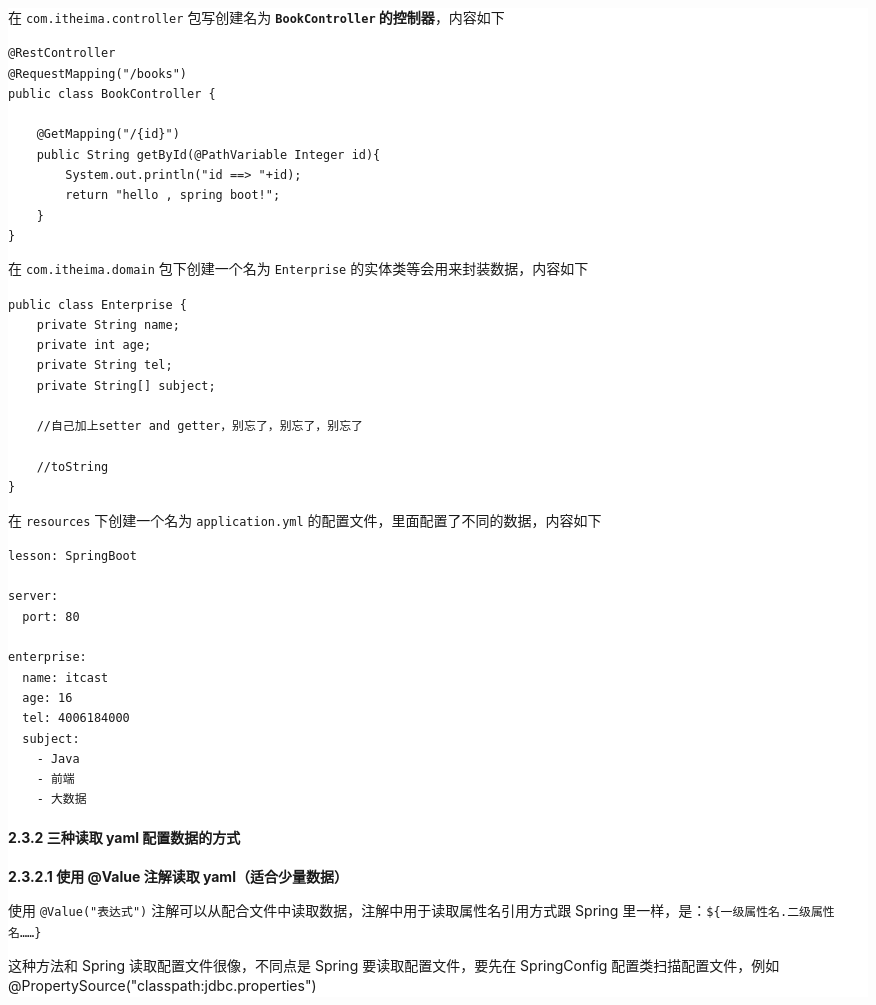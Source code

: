 在 `com.itheima.controller` 包写创建名为 **`BookController` 的控制器**，内容如下

```
@RestController
@RequestMapping("/books")
public class BookController {
 
    @GetMapping("/{id}")
    public String getById(@PathVariable Integer id){
        System.out.println("id ==> "+id);
        return "hello , spring boot!";
    }
}
```

在 `com.itheima.domain` 包下创建一个名为 `Enterprise` 的实体类等会用来封装数据，内容如下

```
public class Enterprise {
    private String name;
    private int age;
    private String tel;
    private String[] subject;
    
    //自己加上setter and getter，别忘了，别忘了，别忘了
    
    //toString
}
```

在 `resources` 下创建一个名为 `application.yml` 的配置文件，里面配置了不同的数据，内容如下

```
lesson: SpringBoot
 
server:
  port: 80
 
enterprise:
  name: itcast
  age: 16
  tel: 4006184000
  subject:
    - Java
    - 前端
    - 大数据
```

#### 2.3.2 三种读取 yaml 配置数据的方式

**2.3.2.1 使用 @Value 注解读取 yaml（适合少量数据）**

使用 `@Value("表达式")` 注解可以从配合文件中读取数据，注解中用于读取属性名引用方式跟 Spring 里一样，是：`${一级属性名.二级属性名……}`

这种方法和 Spring 读取配置文件很像，不同点是 Spring 要读取配置文件，要先在 SpringConfig 配置类扫描配置文件，例如 @PropertySource("classpath:jdbc.properties")
